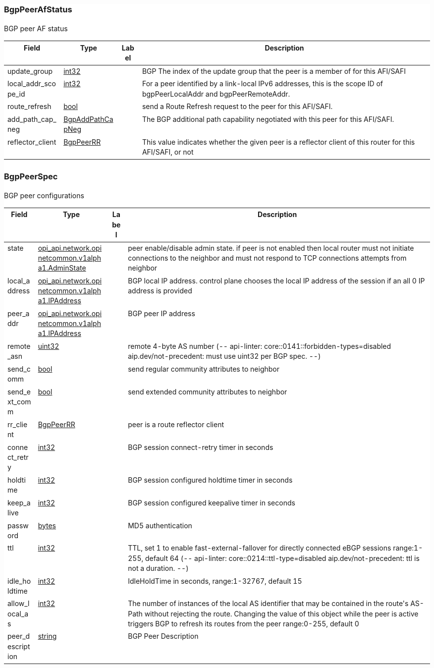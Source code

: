 




<a name="opi_api-network-cloud-v1alpha1-BgpPeerAfStatus"></a>

### BgpPeerAfStatus
BGP peer AF status


| Field | Type | Label | Description |
| ----- | ---- | ----- | ----------- |
| update_group | [int32](#int32) |  | BGP The index of the update group that the peer is a member of for this AFI/SAFI |
| local_addr_scope_id | [int32](#int32) |  | For a peer identified by a link-local IPv6 addresses, this is the scope ID of bgpPeerLocalAddr and bgpPeerRemoteAddr. |
| route_refresh | [bool](#bool) |  | send a Route Refresh request to the peer for this AFI/SAFI. |
| add_path_cap_neg | [BgpAddPathCapNeg](#opi_api-network-cloud-v1alpha1-BgpAddPathCapNeg) |  | The BGP additional path capability negotiated with this peer for this AFI/SAFI. |
| reflector_client | [BgpPeerRR](#opi_api-network-cloud-v1alpha1-BgpPeerRR) |  | This value indicates whether the given peer is a reflector client of this router for this AFI/SAFI, or not |






<a name="opi_api-network-cloud-v1alpha1-BgpPeerSpec"></a>

### BgpPeerSpec
BGP peer configurations


| Field | Type | Label | Description |
| ----- | ---- | ----- | ----------- |
| state | [opi_api.network.opinetcommon.v1alpha1.AdminState](#opi_api-network-opinetcommon-v1alpha1-AdminState) |  | peer enable/disable admin state. if peer is not enabled then local router must not initiate connections to the neighbor and must not respond to TCP connections attempts from neighbor |
| local_address | [opi_api.network.opinetcommon.v1alpha1.IPAddress](#opi_api-network-opinetcommon-v1alpha1-IPAddress) |  | BGP local IP address. control plane chooses the local IP address of the session if an all 0 IP address is provided |
| peer_addr | [opi_api.network.opinetcommon.v1alpha1.IPAddress](#opi_api-network-opinetcommon-v1alpha1-IPAddress) |  | BGP peer IP address |
| remote_asn | [uint32](#uint32) |  | remote 4-byte AS number (-- api-linter: core::0141::forbidden-types=disabled aip.dev/not-precedent: must use uint32 per BGP spec. --) |
| send_comm | [bool](#bool) |  | send regular community attributes to neighbor |
| send_ext_comm | [bool](#bool) |  | send extended community attributes to neighbor |
| rr_client | [BgpPeerRR](#opi_api-network-cloud-v1alpha1-BgpPeerRR) |  | peer is a route reflector client |
| connect_retry | [int32](#int32) |  | BGP session connect-retry timer in seconds |
| holdtime | [int32](#int32) |  | BGP session configured holdtime timer in seconds |
| keep_alive | [int32](#int32) |  | BGP session configured keepalive timer in seconds |
| password | [bytes](#bytes) |  | MD5 authentication |
| ttl | [int32](#int32) |  | TTL, set 1 to enable fast-external-fallover for directly connected eBGP sessions range:1-255, default 64 (-- api-linter: core::0214::ttl-type=disabled aip.dev/not-precedent: ttl is not a duration. --) |
| idle_holdtime | [int32](#int32) |  | IdleHoldTime in seconds, range:1-32767, default 15 |
| allow_local_as | [int32](#int32) |  | The number of instances of the local AS identifier that may be contained in the route&#39;s AS-Path without rejecting the route. Changing the value of this object while the peer is active triggers BGP to refresh its routes from the peer range:0-255, default 0 |
| peer_description | [string](#string) |  | BGP Peer Description |
